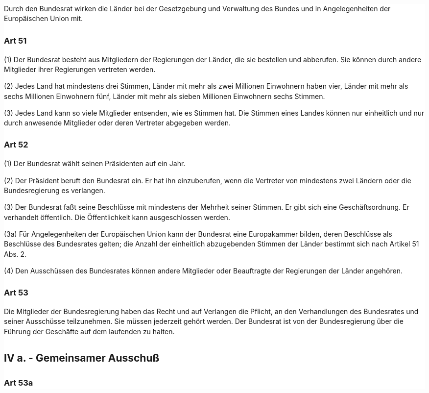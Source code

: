 Durch den Bundesrat wirken die Länder bei der Gesetzgebung und
Verwaltung des Bundes und in Angelegenheiten der Europäischen Union
mit.


### Art 51

(1) Der Bundesrat besteht aus Mitgliedern der Regierungen der Länder,
die sie bestellen und abberufen. Sie können durch andere Mitglieder
ihrer Regierungen vertreten werden.

(2) Jedes Land hat mindestens drei Stimmen, Länder mit mehr als zwei
Millionen Einwohnern haben vier, Länder mit mehr als sechs Millionen
Einwohnern fünf, Länder mit mehr als sieben Millionen Einwohnern sechs
Stimmen.

(3) Jedes Land kann so viele Mitglieder entsenden, wie es Stimmen hat.
Die Stimmen eines Landes können nur einheitlich und nur durch
anwesende Mitglieder oder deren Vertreter abgegeben werden.


### Art 52

(1) Der Bundesrat wählt seinen Präsidenten auf ein Jahr.

(2) Der Präsident beruft den Bundesrat ein. Er hat ihn einzuberufen,
wenn die Vertreter von mindestens zwei Ländern oder die
Bundesregierung es verlangen.

(3) Der Bundesrat faßt seine Beschlüsse mit mindestens der Mehrheit
seiner Stimmen. Er gibt sich eine Geschäftsordnung. Er verhandelt
öffentlich. Die Öffentlichkeit kann ausgeschlossen werden.

(3a) Für Angelegenheiten der Europäischen Union kann der Bundesrat
eine Europakammer bilden, deren Beschlüsse als Beschlüsse des
Bundesrates gelten; die Anzahl der einheitlich abzugebenden Stimmen
der Länder bestimmt sich nach Artikel 51 Abs. 2.

(4) Den Ausschüssen des Bundesrates können andere Mitglieder oder
Beauftragte der Regierungen der Länder angehören.


### Art 53

Die Mitglieder der Bundesregierung haben das Recht und auf Verlangen
die Pflicht, an den Verhandlungen des Bundesrates und seiner
Ausschüsse teilzunehmen. Sie müssen jederzeit gehört werden. Der
Bundesrat ist von der Bundesregierung über die Führung der Geschäfte
auf dem laufenden zu halten.


## IV a. - Gemeinsamer Ausschuß



### Art 53a
